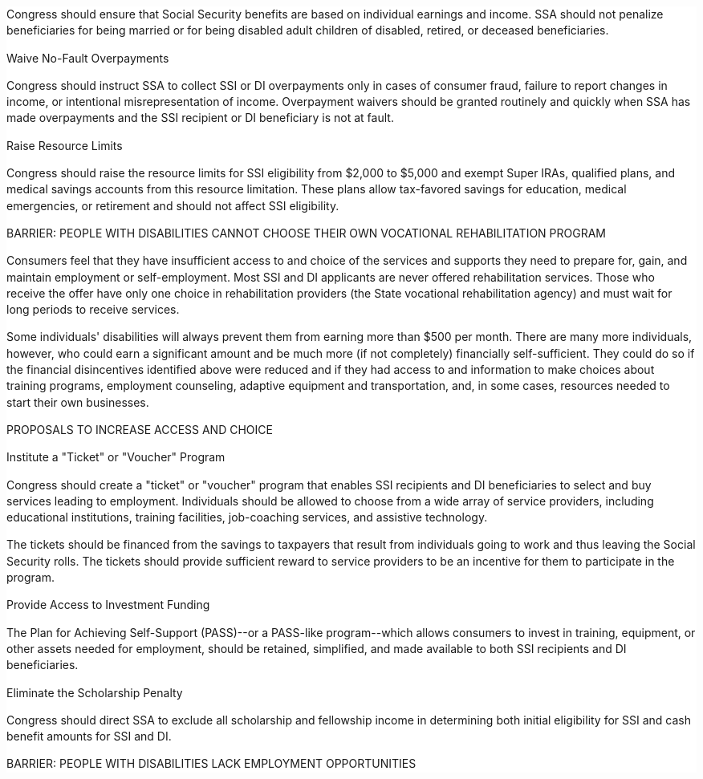 Congress should ensure that Social Security benefits are based on individual earnings and income. SSA should not penalize beneficiaries for being married or for being disabled adult children of disabled, retired, or deceased beneficiaries.

Waive No-Fault Overpayments

Congress should instruct SSA to collect SSI or DI overpayments only in cases of consumer fraud, failure to report changes in income, or intentional misrepresentation of income. Overpayment waivers should be granted routinely and quickly when SSA has made overpayments and the SSI recipient or DI beneficiary is not at fault.

Raise Resource Limits

Congress should raise the resource limits for SSI eligibility from $2,000 to $5,000 and exempt Super IRAs, qualified plans, and medical savings accounts from this resource limitation. These plans allow tax-favored savings for education, medical emergencies, or retirement and should not affect SSI eligibility.

BARRIER: PEOPLE WITH DISABILITIES CANNOT CHOOSE THEIR OWN VOCATIONAL REHABILITATION PROGRAM

Consumers feel that they have insufficient access to and choice of the services and supports they need to prepare for, gain, and maintain employment or self-employment. Most SSI and DI applicants are never offered rehabilitation services. Those who receive the offer have only one choice in rehabilitation providers (the State vocational rehabilitation agency) and must wait for long periods to receive services.

Some individuals' disabilities will always prevent them from earning more than $500 per month. There are many more individuals, however, who could earn a significant amount and be much more (if not completely) financially self-sufficient. They could do so if the financial disincentives identified above were reduced and if they had access to and information to make choices about training programs, employment counseling, adaptive equipment and transportation, and, in some cases, resources needed to start their own businesses.

PROPOSALS TO INCREASE ACCESS AND CHOICE

Institute a "Ticket" or "Voucher" Program

Congress should create a "ticket" or "voucher" program that enables SSI recipients and DI beneficiaries to select and buy services leading to employment. Individuals should be allowed to choose from a wide array of service providers, including educational institutions, training facilities, job-coaching services, and assistive technology.

The tickets should be financed from the savings to taxpayers that result from individuals going to work and thus leaving the Social Security rolls. The tickets should provide sufficient reward to service providers to be an incentive for them to participate in the program.

Provide Access to Investment Funding

The Plan for Achieving Self-Support (PASS)--or a PASS-like program--which allows consumers to invest in training, equipment, or other assets needed for employment, should be retained, simplified, and made available to both SSI recipients and DI beneficiaries.

Eliminate the Scholarship Penalty

Congress should direct SSA to exclude all scholarship and fellowship income in determining both initial eligibility for SSI and cash benefit amounts for SSI and DI.

BARRIER: PEOPLE WITH DISABILITIES LACK EMPLOYMENT OPPORTUNITIES
